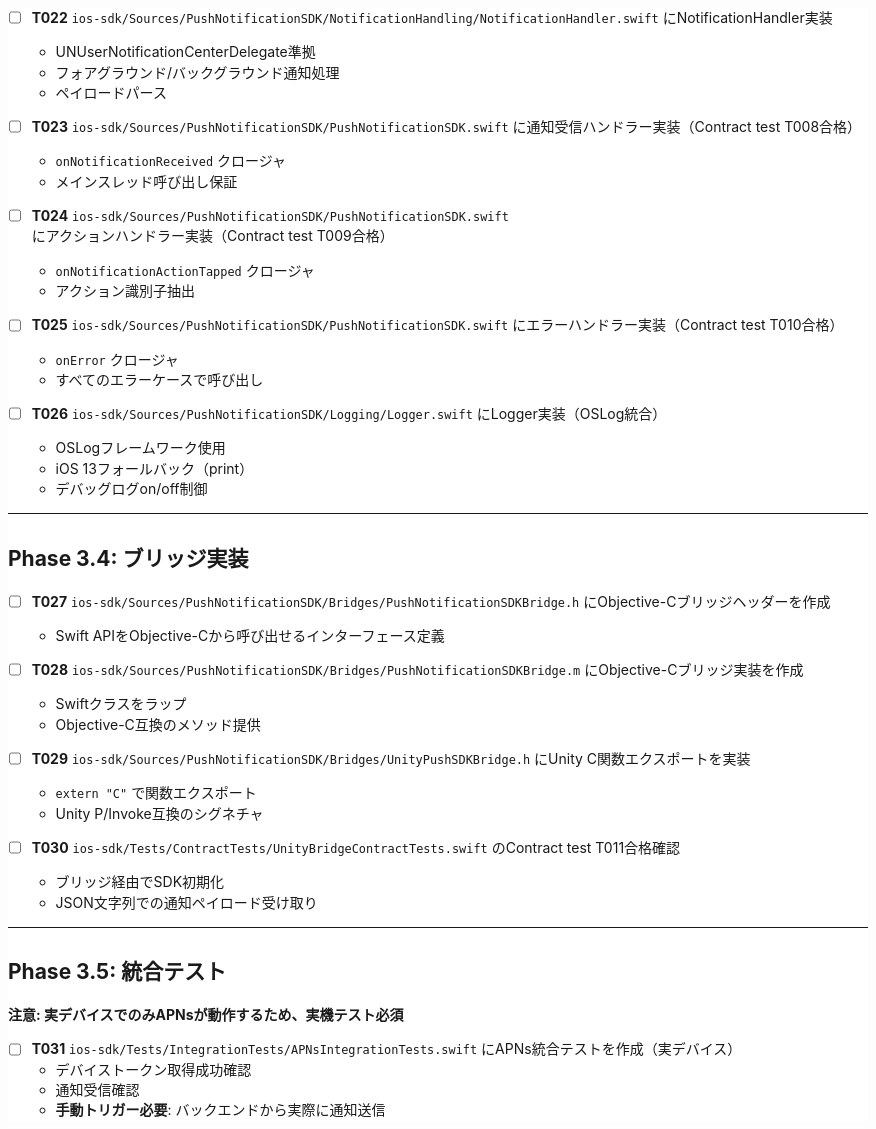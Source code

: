 - [ ] **T022** `ios-sdk/Sources/PushNotificationSDK/NotificationHandling/NotificationHandler.swift` にNotificationHandler実装
  - UNUserNotificationCenterDelegate準拠
  - フォアグラウンド/バックグラウンド通知処理
  - ペイロードパース

- [ ] **T023** `ios-sdk/Sources/PushNotificationSDK/PushNotificationSDK.swift` に通知受信ハンドラー実装（Contract test T008合格）
  - `onNotificationReceived` クロージャ
  - メインスレッド呼び出し保証

- [ ] **T024** `ios-sdk/Sources/PushNotificationSDK/PushNotificationSDK.swift` にアクションハンドラー実装（Contract test T009合格）
  - `onNotificationActionTapped` クロージャ
  - アクション識別子抽出

- [ ] **T025** `ios-sdk/Sources/PushNotificationSDK/PushNotificationSDK.swift` にエラーハンドラー実装（Contract test T010合格）
  - `onError` クロージャ
  - すべてのエラーケースで呼び出し

- [ ] **T026** `ios-sdk/Sources/PushNotificationSDK/Logging/Logger.swift` にLogger実装（OSLog統合）
  - OSLogフレームワーク使用
  - iOS 13フォールバック（print）
  - デバッグログon/off制御

---

## Phase 3.4: ブリッジ実装

- [ ] **T027** `ios-sdk/Sources/PushNotificationSDK/Bridges/PushNotificationSDKBridge.h` にObjective-Cブリッジヘッダーを作成
  - Swift APIをObjective-Cから呼び出せるインターフェース定義

- [ ] **T028** `ios-sdk/Sources/PushNotificationSDK/Bridges/PushNotificationSDKBridge.m` にObjective-Cブリッジ実装を作成
  - Swiftクラスをラップ
  - Objective-C互換のメソッド提供

- [ ] **T029** `ios-sdk/Sources/PushNotificationSDK/Bridges/UnityPushSDKBridge.h` にUnity C関数エクスポートを実装
  - `extern "C"` で関数エクスポート
  - Unity P/Invoke互換のシグネチャ

- [ ] **T030** `ios-sdk/Tests/ContractTests/UnityBridgeContractTests.swift` のContract test T011合格確認
  - ブリッジ経由でSDK初期化
  - JSON文字列での通知ペイロード受け取り

---

## Phase 3.5: 統合テスト

**注意: 実デバイスでのみAPNsが動作するため、実機テスト必須**

- [ ] **T031** `ios-sdk/Tests/IntegrationTests/APNsIntegrationTests.swift` にAPNs統合テストを作成（実デバイス）
  - デバイストークン取得成功確認
  - 通知受信確認
  - **手動トリガー必要**: バックエンドから実際に通知送信
